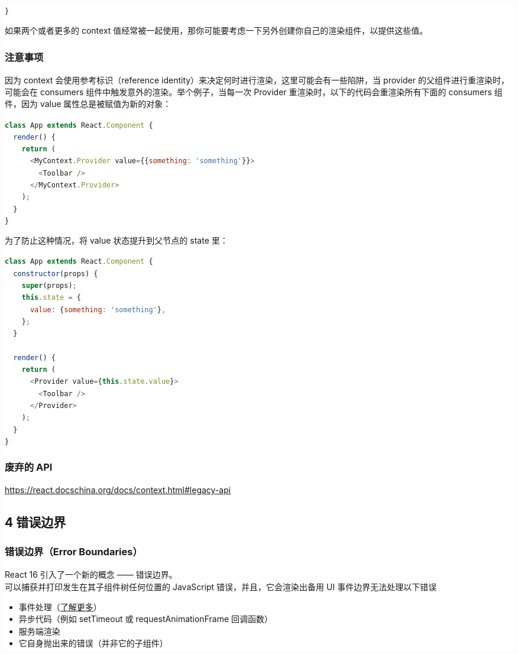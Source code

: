 ```js
}
```
如果两个或者更多的 context 值经常被一起使用，那你可能要考虑一下另外创建你自己的渲染组件，以提供这些值。

### 注意事项
因为 context 会使用参考标识（reference identity）来决定何时进行渲染，这里可能会有一些陷阱，当 provider 的父组件进行重渲染时，可能会在 consumers 组件中触发意外的渲染。举个例子，当每一次 Provider 重渲染时，以下的代码会重渲染所有下面的 consumers 组件，因为 value 属性总是被赋值为新的对象：
```js
class App extends React.Component {
  render() {
    return (
      <MyContext.Provider value={{something: 'something'}}>
        <Toolbar />
      </MyContext.Provider>
    );
  }
}
```
为了防止这种情况，将 value 状态提升到父节点的 state 里：
```js
class App extends React.Component {
  constructor(props) {
    super(props);
    this.state = {
      value: {something: 'something'},
    };
  }

  render() {
    return (
      <Provider value={this.state.value}>
        <Toolbar />
      </Provider>
    );
  }
}
```

### 废弃的 API
https://react.docschina.org/docs/context.html#legacy-api


## 4 错误边界
### 错误边界（Error Boundaries）
React 16 引入了一个新的概念 —— 错误边界。  
可以捕获并打印发生在其子组件树任何位置的 JavaScript 错误，并且，它会渲染出备用 UI
事件边界无法处理以下错误
- 事件处理（[了解更多](#关于事件处理器)）
- 异步代码（例如 setTimeout 或 requestAnimationFrame 回调函数）
- 服务端渲染
- 它自身抛出来的错误（并非它的子组件）
